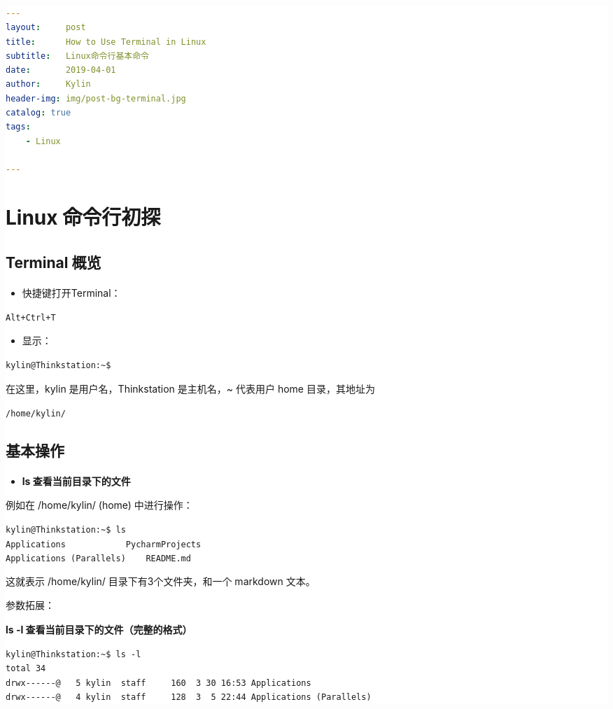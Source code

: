 ```yaml
---
layout:     post
title:      How to Use Terminal in Linux
subtitle:   Linux命令行基本命令
date:       2019-04-01
author:     Kylin
header-img: img/post-bg-terminal.jpg
catalog: true
tags:
    - Linux
   
---
```


# Linux 命令行初探 
## Terminal 概览

- 快捷键打开Terminal：

```<?
Alt+Ctrl+T
```

- 显示：

```<?
kylin@Thinkstation:~$ 
```
在这里，kylin 是用户名，Thinkstation 是主机名，~ 代表用户 home 目录，其地址为

```<?
/home/kylin/
```

## 基本操作

- **ls 查看当前目录下的文件** 

例如在 /home/kylin/ (home) 中进行操作：

```<?
kylin@Thinkstation:~$ ls
Applications			PycharmProjects
Applications (Parallels)	README.md
```

这就表示 /home/kylin/ 目录下有3个文件夹，和一个 markdown 文本。

参数拓展：

**ls -l 查看当前目录下的文件（完整的格式）** 

```<?
kylin@Thinkstation:~$ ls -l
total 34
drwx------@   5 kylin  staff     160  3 30 16:53 Applications
drwx------@   4 kylin  staff     128  3  5 22:44 Applications (Parallels)
```
